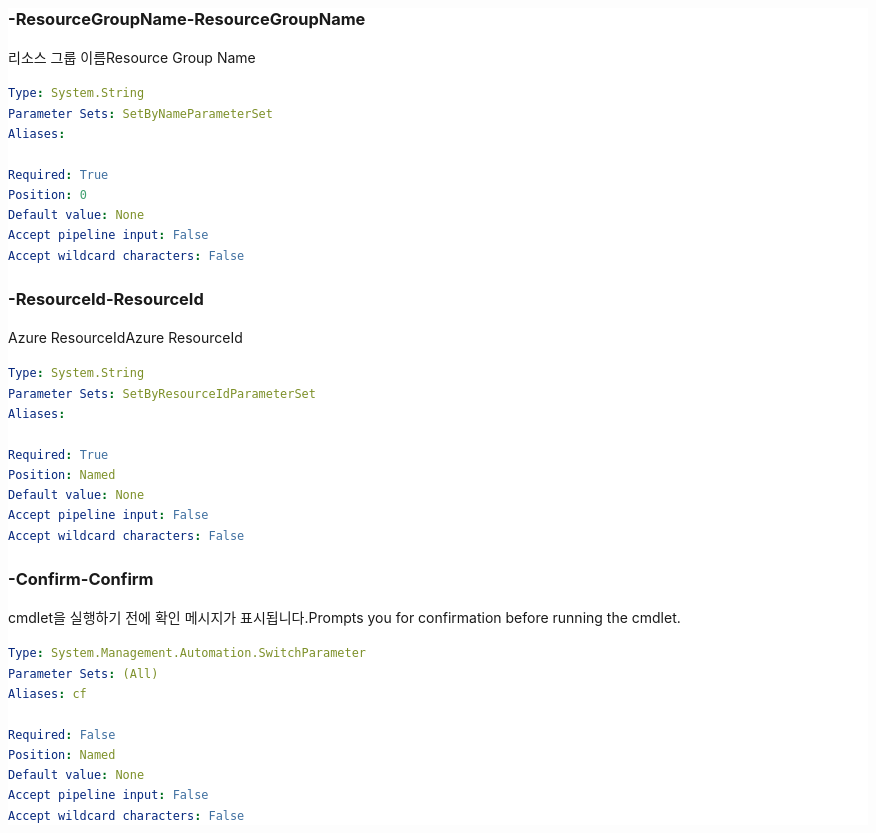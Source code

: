 ### <span data-ttu-id="d2e7c-127">-ResourceGroupName</span><span class="sxs-lookup"><span data-stu-id="d2e7c-127">-ResourceGroupName</span></span>
<span data-ttu-id="d2e7c-128">리소스 그룹 이름</span><span class="sxs-lookup"><span data-stu-id="d2e7c-128">Resource Group Name</span></span>

```yaml
Type: System.String
Parameter Sets: SetByNameParameterSet
Aliases:

Required: True
Position: 0
Default value: None
Accept pipeline input: False
Accept wildcard characters: False
```

### <span data-ttu-id="d2e7c-129">-ResourceId</span><span class="sxs-lookup"><span data-stu-id="d2e7c-129">-ResourceId</span></span>
<span data-ttu-id="d2e7c-130">Azure ResourceId</span><span class="sxs-lookup"><span data-stu-id="d2e7c-130">Azure ResourceId</span></span>

```yaml
Type: System.String
Parameter Sets: SetByResourceIdParameterSet
Aliases:

Required: True
Position: Named
Default value: None
Accept pipeline input: False
Accept wildcard characters: False
```

### <span data-ttu-id="d2e7c-131">-Confirm</span><span class="sxs-lookup"><span data-stu-id="d2e7c-131">-Confirm</span></span>
<span data-ttu-id="d2e7c-132">cmdlet을 실행하기 전에 확인 메시지가 표시됩니다.</span><span class="sxs-lookup"><span data-stu-id="d2e7c-132">Prompts you for confirmation before running the cmdlet.</span></span>

```yaml
Type: System.Management.Automation.SwitchParameter
Parameter Sets: (All)
Aliases: cf

Required: False
Position: Named
Default value: None
Accept pipeline input: False
Accept wildcard characters: False
```

